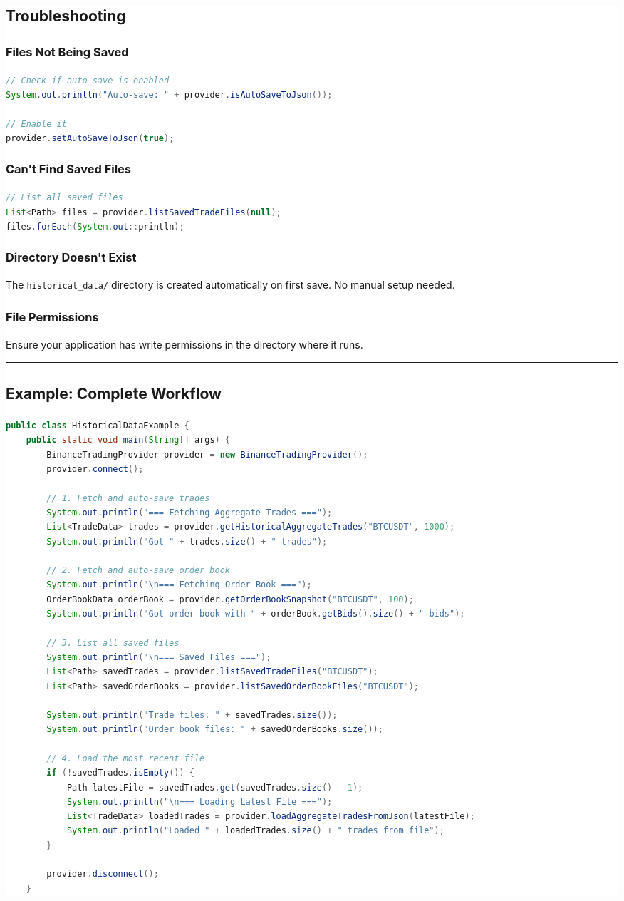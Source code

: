 
## Troubleshooting

### Files Not Being Saved
```java
// Check if auto-save is enabled
System.out.println("Auto-save: " + provider.isAutoSaveToJson());

// Enable it
provider.setAutoSaveToJson(true);
```

### Can't Find Saved Files
```java
// List all saved files
List<Path> files = provider.listSavedTradeFiles(null);
files.forEach(System.out::println);
```

### Directory Doesn't Exist
The `historical_data/` directory is created automatically on first save. No manual setup needed.

### File Permissions
Ensure your application has write permissions in the directory where it runs.

---

## Example: Complete Workflow

```java
public class HistoricalDataExample {
    public static void main(String[] args) {
        BinanceTradingProvider provider = new BinanceTradingProvider();
        provider.connect();
        
        // 1. Fetch and auto-save trades
        System.out.println("=== Fetching Aggregate Trades ===");
        List<TradeData> trades = provider.getHistoricalAggregateTrades("BTCUSDT", 1000);
        System.out.println("Got " + trades.size() + " trades");
        
        // 2. Fetch and auto-save order book
        System.out.println("\n=== Fetching Order Book ===");
        OrderBookData orderBook = provider.getOrderBookSnapshot("BTCUSDT", 100);
        System.out.println("Got order book with " + orderBook.getBids().size() + " bids");
        
        // 3. List all saved files
        System.out.println("\n=== Saved Files ===");
        List<Path> savedTrades = provider.listSavedTradeFiles("BTCUSDT");
        List<Path> savedOrderBooks = provider.listSavedOrderBookFiles("BTCUSDT");
        
        System.out.println("Trade files: " + savedTrades.size());
        System.out.println("Order book files: " + savedOrderBooks.size());
        
        // 4. Load the most recent file
        if (!savedTrades.isEmpty()) {
            Path latestFile = savedTrades.get(savedTrades.size() - 1);
            System.out.println("\n=== Loading Latest File ===");
            List<TradeData> loadedTrades = provider.loadAggregateTradesFromJson(latestFile);
            System.out.println("Loaded " + loadedTrades.size() + " trades from file");
        }
        
        provider.disconnect();
    }
```